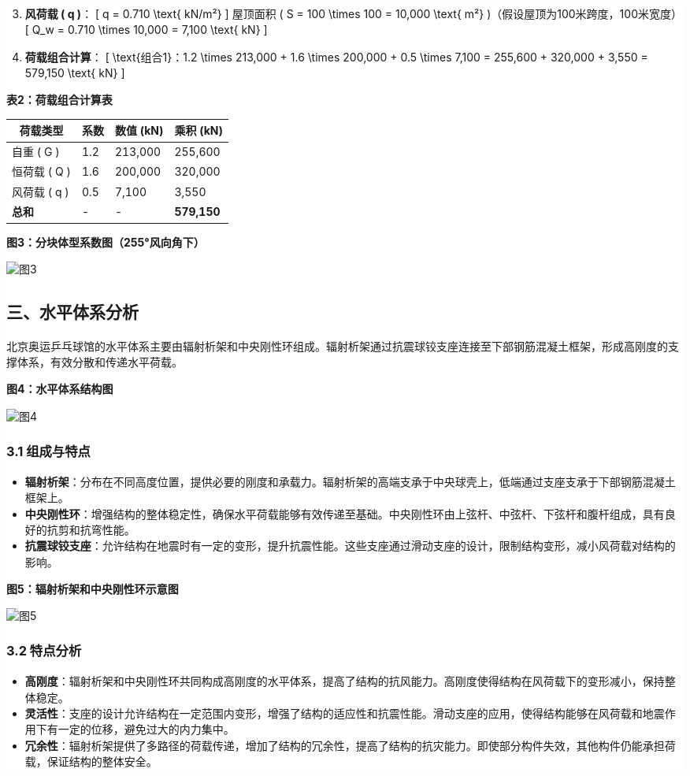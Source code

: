 3. **风荷载 \( q \)**：
   \[
   q = 0.710 \text{ kN/m²}
   \]
   屋顶面积 \( S = 100 \times 100 = 10,000 \text{ m²} \)（假设屋顶为100米跨度，100米宽度）
   \[
   Q_w = 0.710 \times 10,000 = 7,100 \text{ kN}
   \]

4. **荷载组合计算**：
   \[
   \text{组合1}：1.2 \times 213,000 + 1.6 \times 200,000 + 0.5 \times 7,100 = 255,600 + 320,000 + 3,550 = 579,150 \text{ kN}
   \]

**表2：荷载组合计算表**

| 荷载类型 | 系数 | 数值 (kN) | 乘积 (kN) |
|----------|------|-----------|-----------|
| 自重 \( G \) | 1.2 | 213,000 | 255,600 |
| 恒荷载 \( Q \) | 1.6 | 200,000 | 320,000 |
| 风荷载 \( q \) | 0.5 | 7,100 | 3,550 |
| **总和** | - | - | **579,150** |

**图3：分块体型系数图（255°风向角下）**

![图3](#)

## 三、水平体系分析

北京奥运乒乓球馆的水平体系主要由辐射析架和中央刚性环组成。辐射析架通过抗震球铰支座连接至下部钢筋混凝土框架，形成高刚度的支撑体系，有效分散和传递水平荷载。

**图4：水平体系结构图**

![图4](#)

### 3.1 组成与特点

- **辐射析架**：分布在不同高度位置，提供必要的刚度和承载力。辐射析架的高端支承于中央球壳上，低端通过支座支承于下部钢筋混凝土框架上。
- **中央刚性环**：增强结构的整体稳定性，确保水平荷载能够有效传递至基础。中央刚性环由上弦杆、中弦杆、下弦杆和腹杆组成，具有良好的抗剪和抗弯性能。
- **抗震球铰支座**：允许结构在地震时有一定的变形，提升抗震性能。这些支座通过滑动支座的设计，限制结构变形，减小风荷载对结构的影响。

**图5：辐射析架和中央刚性环示意图**

![图5](#)

### 3.2 特点分析

- **高刚度**：辐射析架和中央刚性环共同构成高刚度的水平体系，提高了结构的抗风能力。高刚度使得结构在风荷载下的变形减小，保持整体稳定。
- **灵活性**：支座的设计允许结构在一定范围内变形，增强了结构的适应性和抗震性能。滑动支座的应用，使得结构能够在风荷载和地震作用下有一定的位移，避免过大的内力集中。
- **冗余性**：辐射析架提供了多路径的荷载传递，增加了结构的冗余性，提高了结构的抗灾能力。即使部分构件失效，其他构件仍能承担荷载，保证结构的整体安全。
